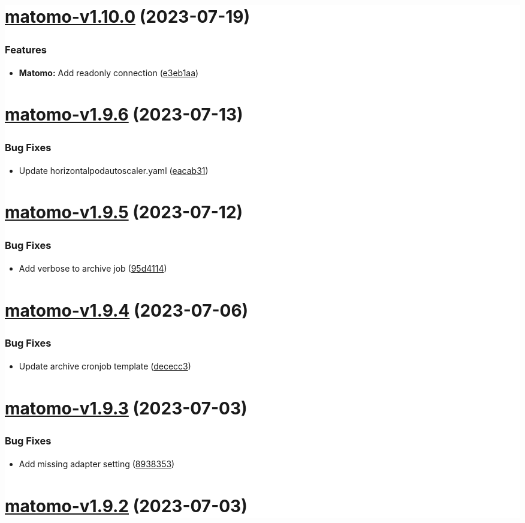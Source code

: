 # [matomo-v1.10.0](https://github.com/MakairaIO/helm-charts/compare/matomo-v1.9.6...matomo-v1.10.0) (2023-07-19)


### Features

* **Matomo:** Add readonly connection ([e3eb1aa](https://github.com/MakairaIO/helm-charts/commit/e3eb1aac6d462a9deead677eebc774f3985a8672))

# [matomo-v1.9.6](https://github.com/MakairaIO/helm-charts/compare/matomo-v1.9.5...matomo-v1.9.6) (2023-07-13)


### Bug Fixes

* Update horizontalpodautoscaler.yaml ([eacab31](https://github.com/MakairaIO/helm-charts/commit/eacab317e226947427f3e9ff9e092a812c679ae0))

# [matomo-v1.9.5](https://github.com/MakairaIO/helm-charts/compare/matomo-v1.9.4...matomo-v1.9.5) (2023-07-12)


### Bug Fixes

* Add verbose to archive job ([95d4114](https://github.com/MakairaIO/helm-charts/commit/95d4114b6863560ebb3baad225150274e8fbd144))

# [matomo-v1.9.4](https://github.com/MakairaIO/helm-charts/compare/matomo-v1.9.3...matomo-v1.9.4) (2023-07-06)


### Bug Fixes

* Update archive cronjob template ([dececc3](https://github.com/MakairaIO/helm-charts/commit/dececc3ea0ed386ca3c77df5b98783f326530837))

# [matomo-v1.9.3](https://github.com/MakairaIO/helm-charts/compare/matomo-v1.9.2...matomo-v1.9.3) (2023-07-03)


### Bug Fixes

* Add missing adapter setting ([8938353](https://github.com/MakairaIO/helm-charts/commit/8938353259816fdc20821c98b4b8ec7886191aa9))

# [matomo-v1.9.2](https://github.com/MakairaIO/helm-charts/compare/matomo-v1.9.1...matomo-v1.9.2) (2023-07-03)
